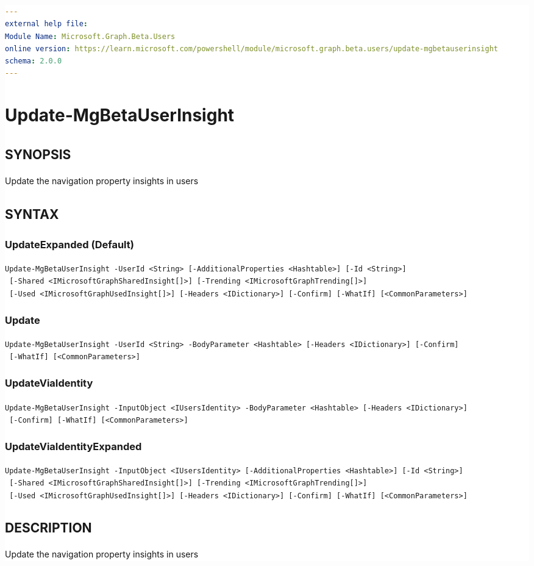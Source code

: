 ```yaml
---
external help file:
Module Name: Microsoft.Graph.Beta.Users
online version: https://learn.microsoft.com/powershell/module/microsoft.graph.beta.users/update-mgbetauserinsight
schema: 2.0.0
---
```


# Update-MgBetaUserInsight

## SYNOPSIS
Update the navigation property insights in users

## SYNTAX

### UpdateExpanded (Default)
```
Update-MgBetaUserInsight -UserId <String> [-AdditionalProperties <Hashtable>] [-Id <String>]
 [-Shared <IMicrosoftGraphSharedInsight[]>] [-Trending <IMicrosoftGraphTrending[]>]
 [-Used <IMicrosoftGraphUsedInsight[]>] [-Headers <IDictionary>] [-Confirm] [-WhatIf] [<CommonParameters>]
```

### Update
```
Update-MgBetaUserInsight -UserId <String> -BodyParameter <Hashtable> [-Headers <IDictionary>] [-Confirm]
 [-WhatIf] [<CommonParameters>]
```

### UpdateViaIdentity
```
Update-MgBetaUserInsight -InputObject <IUsersIdentity> -BodyParameter <Hashtable> [-Headers <IDictionary>]
 [-Confirm] [-WhatIf] [<CommonParameters>]
```

### UpdateViaIdentityExpanded
```
Update-MgBetaUserInsight -InputObject <IUsersIdentity> [-AdditionalProperties <Hashtable>] [-Id <String>]
 [-Shared <IMicrosoftGraphSharedInsight[]>] [-Trending <IMicrosoftGraphTrending[]>]
 [-Used <IMicrosoftGraphUsedInsight[]>] [-Headers <IDictionary>] [-Confirm] [-WhatIf] [<CommonParameters>]
```

## DESCRIPTION
Update the navigation property insights in users
